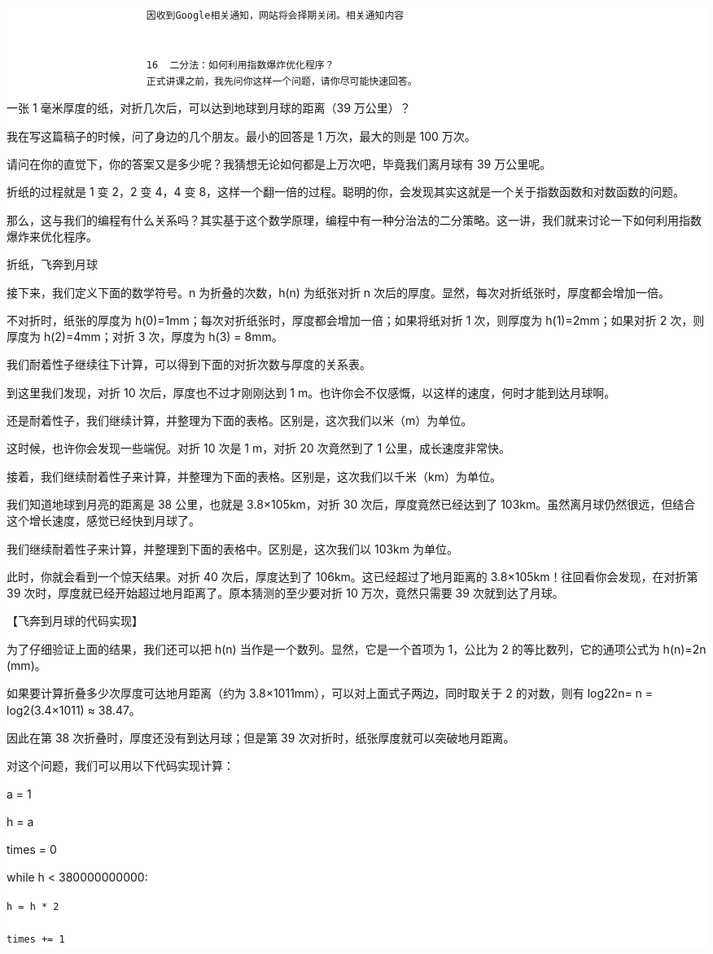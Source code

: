 
                            
                            因收到Google相关通知，网站将会择期关闭。相关通知内容
                            
                            
                            16  二分法：如何利用指数爆炸优化程序？
                            正式讲课之前，我先问你这样一个问题，请你尽可能快速回答。


一张 1 毫米厚度的纸，对折几次后，可以达到地球到月球的距离（39 万公里）？


我在写这篇稿子的时候，问了身边的几个朋友。最小的回答是 1 万次，最大的则是 100 万次。

请问在你的直觉下，你的答案又是多少呢？我猜想无论如何都是上万次吧，毕竟我们离月球有 39 万公里呢。

折纸的过程就是 1 变 2，2 变 4，4 变 8，这样一个翻一倍的过程。聪明的你，会发现其实这就是一个关于指数函数和对数函数的问题。

那么，这与我们的编程有什么关系吗？其实基于这个数学原理，编程中有一种分治法的二分策略。这一讲，我们就来讨论一下如何利用指数爆炸来优化程序。

折纸，飞奔到月球

接下来，我们定义下面的数学符号。n 为折叠的次数，h(n) 为纸张对折 n 次后的厚度。显然，每次对折纸张时，厚度都会增加一倍。

不对折时，纸张的厚度为 h(0)=1mm；每次对折纸张时，厚度都会增加一倍；如果将纸对折 1 次，则厚度为 h(1)=2mm；如果对折 2 次，则厚度为 h(2)=4mm；对折 3 次，厚度为 h(3) = 8mm。

我们耐着性子继续往下计算，可以得到下面的对折次数与厚度的关系表。

到这里我们发现，对折 10 次后，厚度也不过才刚刚达到 1 m。也许你会不仅感慨，以这样的速度，何时才能到达月球啊。

还是耐着性子，我们继续计算，并整理为下面的表格。区别是，这次我们以米（m）为单位。

这时候，也许你会发现一些端倪。对折 10 次是 1 m，对折 20 次竟然到了 1 公里，成长速度非常快。

接着，我们继续耐着性子来计算，并整理为下面的表格。区别是，这次我们以千米（km）为单位。

我们知道地球到月亮的距离是 38 公里，也就是 3.8×105km，对折 30 次后，厚度竟然已经达到了 103km。虽然离月球仍然很远，但结合这个增长速度，感觉已经快到月球了。

我们继续耐着性子来计算，并整理到下面的表格中。区别是，这次我们以 103km 为单位。

此时，你就会看到一个惊天结果。对折 40 次后，厚度达到了 106km。这已经超过了地月距离的 3.8×105km！往回看你会发现，在对折第 39 次时，厚度就已经开始超过地月距离了。原本猜测的至少要对折 10 万次，竟然只需要 39 次就到达了月球。

【飞奔到月球的代码实现】

为了仔细验证上面的结果，我们还可以把 h(n) 当作是一个数列。显然，它是一个首项为 1，公比为 2 的等比数列，它的通项公式为 h(n)=2n (mm)。

如果要计算折叠多少次厚度可达地月距离（约为 3.8×1011mm），可以对上面式子两边，同时取关于 2 的对数，则有 log22n= n = log2(3.4×1011) ≈ 38.47。


因此在第 38 次折叠时，厚度还没有到达月球；但是第 39 次对折时，纸张厚度就可以突破地月距离。


对这个问题，我们可以用以下代码实现计算：

a = 1

h = a

times = 0

while h < 380000000000:

	h = h * 2

	times += 1
